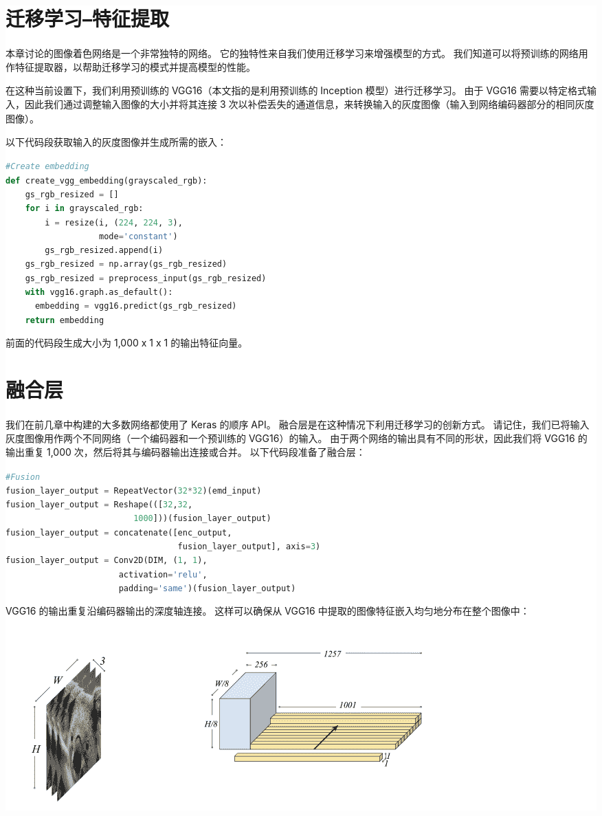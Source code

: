 # 迁移学习–特征提取

本章讨论的图像着色网络是一个非常独特的网络。 它的独特性来自我们使用迁移学习来增强模型的方式。 我们知道可以将预训练的网络用作特征提取器，以帮助迁移学习的模式并提高模型的性能。

在这种当前设置下，我们利用预训练的 VGG16（本文指的是利用预训练的 Inception 模型）进行迁移学习。 由于 VGG16 需要以特定格式输入，因此我们通过调整输入图像的大小并将其连接 3 次以补偿丢失的通道信息，来转换输入的灰度图像（输入到网络编码器部分的相同灰度图像）。

以下代码段获取输入的灰度图像并生成所需的嵌入：

```py
#Create embedding
def create_vgg_embedding(grayscaled_rgb):
    gs_rgb_resized = []
    for i in grayscaled_rgb:
        i = resize(i, (224, 224, 3),
                   mode='constant')
        gs_rgb_resized.append(i)
    gs_rgb_resized = np.array(gs_rgb_resized)
    gs_rgb_resized = preprocess_input(gs_rgb_resized)
    with vgg16.graph.as_default():
      embedding = vgg16.predict(gs_rgb_resized)
    return embedding
```

前面的代码段生成大小为 1,000 x 1 x 1 的输出特征向量。

# 融合层

我们在前几章中构建的大多数网络都使用了 Keras 的顺序 API。 融合层是在这种情况下利用迁移学习的创新方式。 请记住，我们已将输入灰度图像用作两个不同网络（一个编码器和一个预训练的 VGG16）的输入。 由于两个网络的输出具有不同的形状，因此我们将 VGG16 的输出重复 1,000 次，然后将其与编码器输出连接或合并。 以下代码段准备了融合层：

```py
#Fusion
fusion_layer_output = RepeatVector(32*32)(emd_input)
fusion_layer_output = Reshape(([32,32,
                          1000]))(fusion_layer_output)
fusion_layer_output = concatenate([enc_output,
                                   fusion_layer_output], axis=3)
fusion_layer_output = Conv2D(DIM, (1, 1),
                       activation='relu',
                       padding='same')(fusion_layer_output)
```

VGG16 的输出重复沿编码器输出的深度轴连接。 这样可以确保从 VGG16 中提取的图像特征嵌入均匀地分布在整个图像中：

![](img/ec57fb0d-1df6-4532-af60-06400ed77fd5.png)
